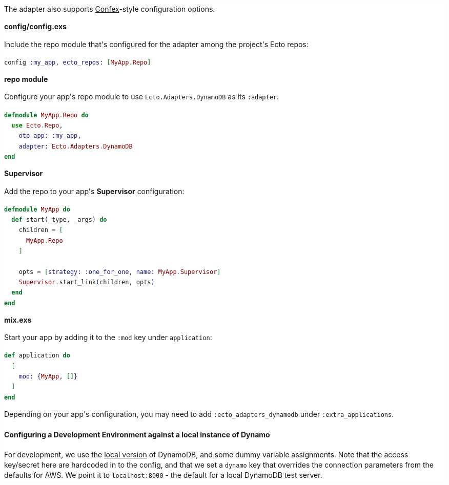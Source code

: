The adapter also supports [Confex](https://hexdocs.pm/confex)-style configuration options.

**config/config.exs**

Include the repo module that's configured for the adapter among the project's Ecto repos:

```elixir
config :my_app, ecto_repos: [MyApp.Repo]
```

**repo module**

Configure your app's repo module to use `Ecto.Adapters.DynamoDB` as its `:adapter`:

```elixir
defmodule MyApp.Repo do
  use Ecto.Repo,
    otp_app: :my_app,
    adapter: Ecto.Adapters.DynamoDB
end
```

**Supervisor**

Add the repo to your app's **Supervisor** configuration:

```elixir
defmodule MyApp do
  def start(_type, _args) do
    children = [
      MyApp.Repo
    ]

    opts = [strategy: :one_for_one, name: MyApp.Supervisor]
    Supervisor.start_link(children, opts)
  end
end
```

**mix.exs**

Start your app by adding it to the `:mod` key under `application`:

```elixir
def application do
  [
    mod: {MyApp, []}
  ]
end
```

Depending on your app's configuration, you may need to add `:ecto_adapters_dynamodb` under `:extra_applications`.

#### Configuring a Development Environment against a local instance of Dynamo

For development, we use the [local version](http://docs.aws.amazon.com/amazondynamodb/latest/developerguide/DynamoDBLocal.html) of DynamoDB, and some dummy variable assignments. Note that the access key/secret here are hardcoded in to the config, and that we set a `dynamo` key that overrides the connection parameters from the defaults for AWS. We point it to `localhost:8000` - the default for a local DynamoDB test server.
